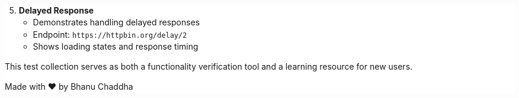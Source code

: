 5. **Delayed Response**
   - Demonstrates handling delayed responses
   - Endpoint: `https://httpbin.org/delay/2`
   - Shows loading states and response timing

This test collection serves as both a functionality verification tool and a learning resource for new users.


Made with ❤️ by Bhanu Chaddha